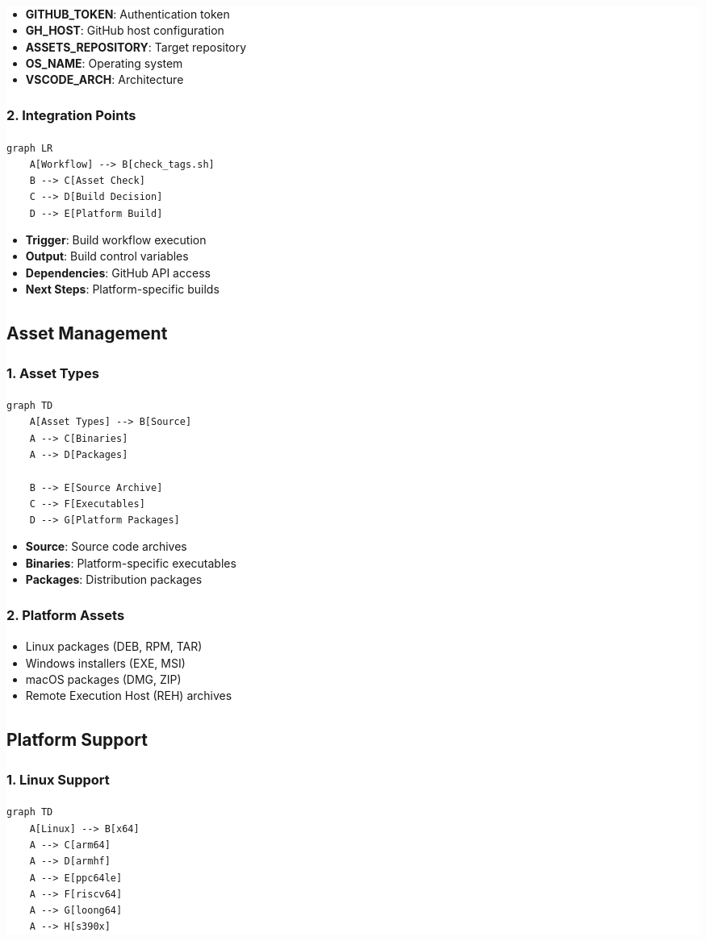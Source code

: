 - **GITHUB_TOKEN**: Authentication token
- **GH_HOST**: GitHub host configuration
- **ASSETS_REPOSITORY**: Target repository
- **OS_NAME**: Operating system
- **VSCODE_ARCH**: Architecture

### 2. Integration Points

```mermaid
graph LR
    A[Workflow] --> B[check_tags.sh]
    B --> C[Asset Check]
    C --> D[Build Decision]
    D --> E[Platform Build]
```

- **Trigger**: Build workflow execution
- **Output**: Build control variables
- **Dependencies**: GitHub API access
- **Next Steps**: Platform-specific builds

## Asset Management

### 1. Asset Types

```mermaid
graph TD
    A[Asset Types] --> B[Source]
    A --> C[Binaries]
    A --> D[Packages]
    
    B --> E[Source Archive]
    C --> F[Executables]
    D --> G[Platform Packages]
```

- **Source**: Source code archives
- **Binaries**: Platform-specific executables
- **Packages**: Distribution packages

### 2. Platform Assets
- Linux packages (DEB, RPM, TAR)
- Windows installers (EXE, MSI)
- macOS packages (DMG, ZIP)
- Remote Execution Host (REH) archives

## Platform Support

### 1. Linux Support

```mermaid
graph TD
    A[Linux] --> B[x64]
    A --> C[arm64]
    A --> D[armhf]
    A --> E[ppc64le]
    A --> F[riscv64]
    A --> G[loong64]
    A --> H[s390x]
```
